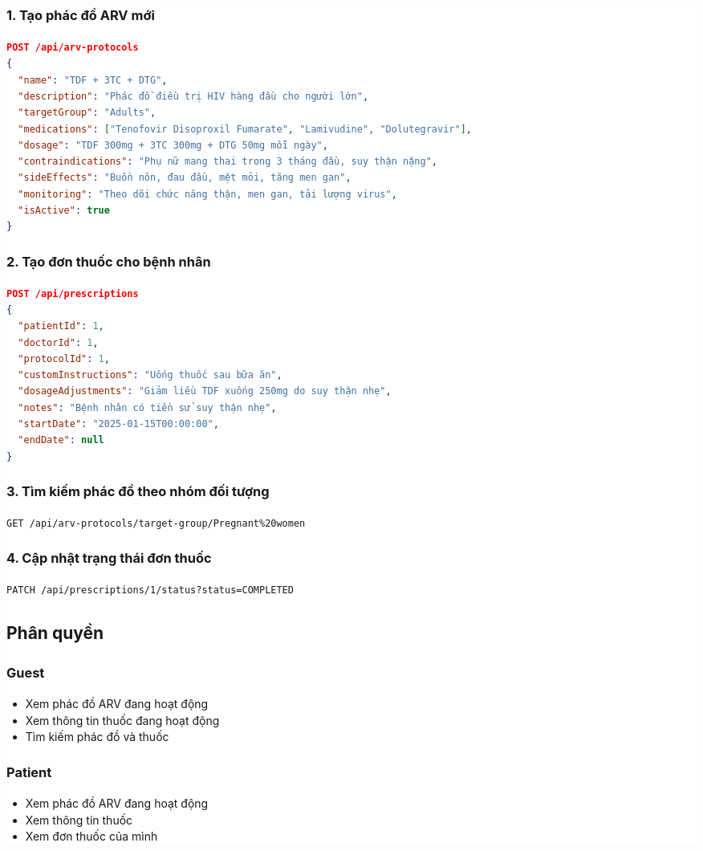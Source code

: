 ### 1. Tạo phác đồ ARV mới
```json
POST /api/arv-protocols
{
  "name": "TDF + 3TC + DTG",
  "description": "Phác đồ điều trị HIV hàng đầu cho người lớn",
  "targetGroup": "Adults",
  "medications": ["Tenofovir Disoproxil Fumarate", "Lamivudine", "Dolutegravir"],
  "dosage": "TDF 300mg + 3TC 300mg + DTG 50mg mỗi ngày",
  "contraindications": "Phụ nữ mang thai trong 3 tháng đầu, suy thận nặng",
  "sideEffects": "Buồn nôn, đau đầu, mệt mỏi, tăng men gan",
  "monitoring": "Theo dõi chức năng thận, men gan, tải lượng virus",
  "isActive": true
}
```

### 2. Tạo đơn thuốc cho bệnh nhân
```json
POST /api/prescriptions
{
  "patientId": 1,
  "doctorId": 1,
  "protocolId": 1,
  "customInstructions": "Uống thuốc sau bữa ăn",
  "dosageAdjustments": "Giảm liều TDF xuống 250mg do suy thận nhẹ",
  "notes": "Bệnh nhân có tiền sử suy thận nhẹ",
  "startDate": "2025-01-15T00:00:00",
  "endDate": null
}
```

### 3. Tìm kiếm phác đồ theo nhóm đối tượng
```http
GET /api/arv-protocols/target-group/Pregnant%20women
```

### 4. Cập nhật trạng thái đơn thuốc
```http
PATCH /api/prescriptions/1/status?status=COMPLETED
```

## Phân quyền

### Guest
- Xem phác đồ ARV đang hoạt động
- Xem thông tin thuốc đang hoạt động
- Tìm kiếm phác đồ và thuốc

### Patient
- Xem phác đồ ARV đang hoạt động
- Xem thông tin thuốc
- Xem đơn thuốc của mình

